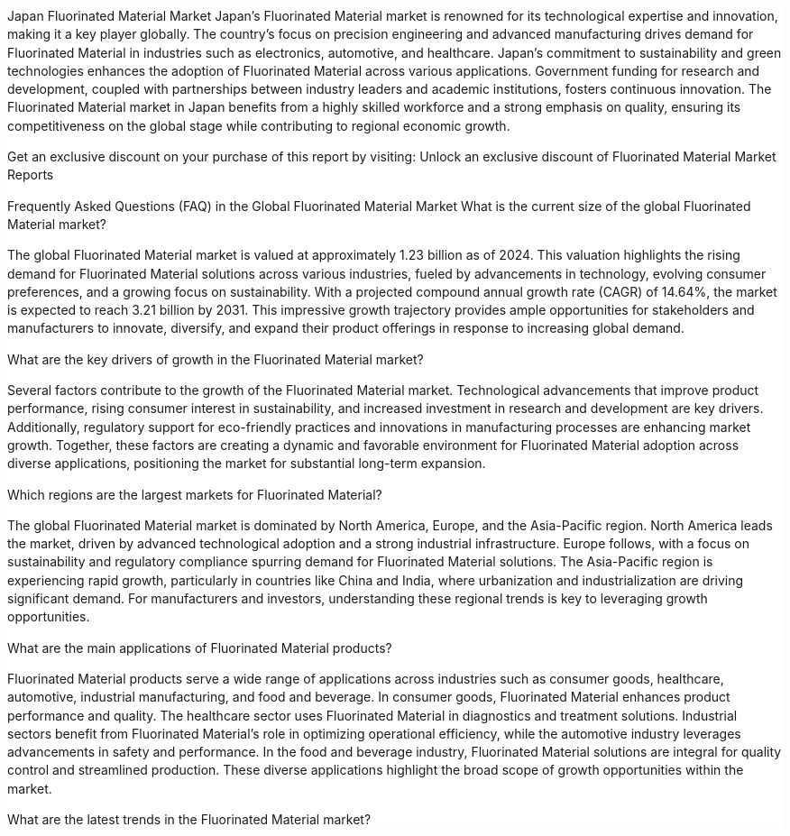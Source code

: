 Japan Fluorinated Material Market
Japan’s Fluorinated Material market is renowned for its technological expertise and innovation, making it a key player globally. The country’s focus on precision engineering and advanced manufacturing drives demand for Fluorinated Material in industries such as electronics, automotive, and healthcare. Japan’s commitment to sustainability and green technologies enhances the adoption of Fluorinated Material across various applications. Government funding for research and development, coupled with partnerships between industry leaders and academic institutions, fosters continuous innovation. The Fluorinated Material market in Japan benefits from a highly skilled workforce and a strong emphasis on quality, ensuring its competitiveness on the global stage while contributing to regional economic growth.

Get an exclusive discount on your purchase of this report by visiting: Unlock an exclusive discount of Fluorinated Material Market Reports 

Frequently Asked Questions (FAQ) in the Global Fluorinated Material Market
What is the current size of the global Fluorinated Material market?

The global Fluorinated Material market is valued at approximately 1.23 billion as of 2024. This valuation highlights the rising demand for Fluorinated Material solutions across various industries, fueled by advancements in technology, evolving consumer preferences, and a growing focus on sustainability. With a projected compound annual growth rate (CAGR) of 14.64%, the market is expected to reach 3.21 billion by 2031. This impressive growth trajectory provides ample opportunities for stakeholders and manufacturers to innovate, diversify, and expand their product offerings in response to increasing global demand.

What are the key drivers of growth in the Fluorinated Material market?

Several factors contribute to the growth of the Fluorinated Material market. Technological advancements that improve product performance, rising consumer interest in sustainability, and increased investment in research and development are key drivers. Additionally, regulatory support for eco-friendly practices and innovations in manufacturing processes are enhancing market growth. Together, these factors are creating a dynamic and favorable environment for Fluorinated Material adoption across diverse applications, positioning the market for substantial long-term expansion.

Which regions are the largest markets for Fluorinated Material?

The global Fluorinated Material market is dominated by North America, Europe, and the Asia-Pacific region. North America leads the market, driven by advanced technological adoption and a strong industrial infrastructure. Europe follows, with a focus on sustainability and regulatory compliance spurring demand for Fluorinated Material solutions. The Asia-Pacific region is experiencing rapid growth, particularly in countries like China and India, where urbanization and industrialization are driving significant demand. For manufacturers and investors, understanding these regional trends is key to leveraging growth opportunities.

What are the main applications of Fluorinated Material products?

Fluorinated Material products serve a wide range of applications across industries such as consumer goods, healthcare, automotive, industrial manufacturing, and food and beverage. In consumer goods, Fluorinated Material enhances product performance and quality. The healthcare sector uses Fluorinated Material in diagnostics and treatment solutions. Industrial sectors benefit from Fluorinated Material’s role in optimizing operational efficiency, while the automotive industry leverages advancements in safety and performance. In the food and beverage industry, Fluorinated Material solutions are integral for quality control and streamlined production. These diverse applications highlight the broad scope of growth opportunities within the market.

What are the latest trends in the Fluorinated Material market?
